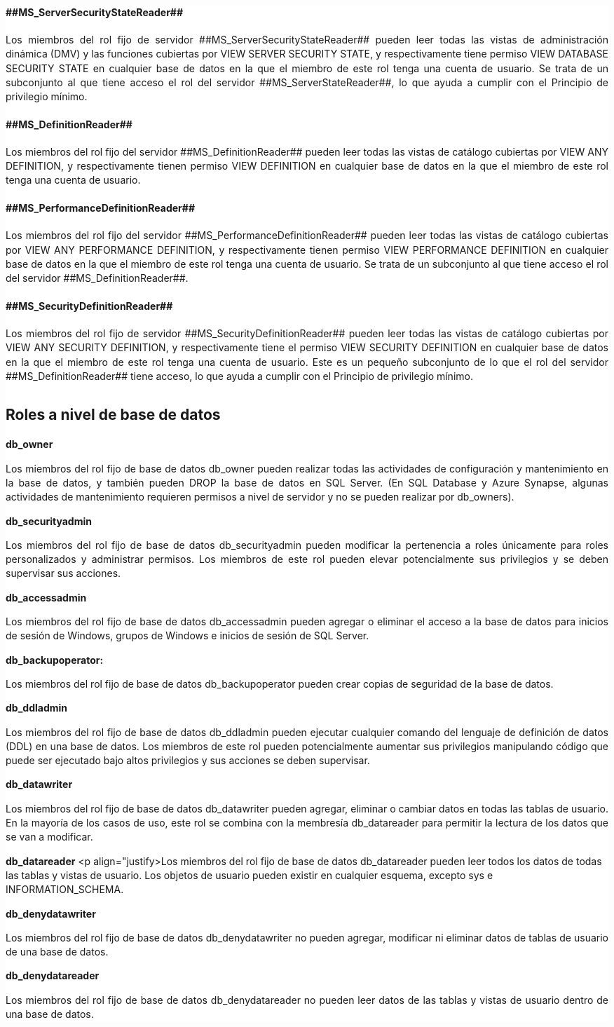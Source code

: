 #### \##MS_ServerSecurityStateReader##	
<p align="justify">Los miembros del rol fijo de servidor ##MS_ServerSecurityStateReader## pueden leer todas las vistas de administración dinámica (DMV) y las funciones cubiertas por VIEW SERVER SECURITY STATE, y respectivamente tiene permiso VIEW DATABASE SECURITY STATE en cualquier base de datos en la que el miembro de este rol tenga una cuenta de usuario. Se trata de un subconjunto al que tiene acceso el rol del servidor ##MS_ServerStateReader##, lo que ayuda a cumplir con el Principio de privilegio mínimo.</p>

#### \##MS_DefinitionReader##	
<p align="justify">Los miembros del rol fijo del servidor ##MS_DefinitionReader## pueden leer todas las vistas de catálogo cubiertas por VIEW ANY DEFINITION, y respectivamente tienen permiso VIEW DEFINITION en cualquier base de datos en la que el miembro de este rol tenga una cuenta de usuario.</p>

#### \##MS_PerformanceDefinitionReader##
<p align="justify">Los miembros del rol fijo del servidor ##MS_PerformanceDefinitionReader## pueden leer todas las vistas de catálogo cubiertas por VIEW ANY PERFORMANCE DEFINITION, y respectivamente tienen permiso VIEW PERFORMANCE DEFINITION en cualquier base de datos en la que el miembro de este rol tenga una cuenta de usuario. Se trata de un subconjunto al que tiene acceso el rol del servidor ##MS_DefinitionReader##.</p>

#### \##MS_SecurityDefinitionReader##
<p align="justify">Los miembros del rol fijo de servidor ##MS_SecurityDefinitionReader## pueden leer todas las vistas de catálogo cubiertas por VIEW ANY SECURITY DEFINITION, y respectivamente tiene el permiso VIEW SECURITY DEFINITION en cualquier base de datos en la que el miembro de este rol tenga una cuenta de usuario. Este es un pequeño subconjunto de lo que el rol del servidor ##MS_DefinitionReader## tiene acceso, lo que ayuda a cumplir con el Principio de privilegio mínimo.</p>



## Roles a nivel de base de datos
**db_owner**<p align="justify">Los miembros del rol fijo de base de datos db_owner pueden realizar todas las actividades de configuración y mantenimiento en la base de datos, y también pueden DROP la base de datos en SQL Server. (En SQL Database y Azure Synapse, algunas actividades de mantenimiento requieren permisos a nivel de servidor y no se pueden realizar por db_owners).</p>
**db_securityadmin** <p align="justify">Los miembros del rol fijo de base de datos db_securityadmin pueden modificar la pertenencia a roles únicamente para roles personalizados y administrar permisos. Los miembros de este rol pueden elevar potencialmente sus privilegios y se deben supervisar sus acciones.</p>
**db_accessadmin** <p align="justify">	Los miembros del rol fijo de base de datos db_accessadmin pueden agregar o eliminar el acceso a la base de datos para inicios de sesión de Windows, grupos de Windows e inicios de sesión de SQL Server.</p>
**db_backupoperator:** <p align="justify">Los miembros del rol fijo de base de datos db_backupoperator pueden crear copias de seguridad de la base de datos.</p>
**db_ddladmin** <p align="justify">Los miembros del rol fijo de base de datos db_ddladmin pueden ejecutar cualquier comando del lenguaje de definición de datos (DDL) en una base de datos. Los miembros de este rol pueden potencialmente aumentar sus privilegios manipulando código que puede ser ejecutado bajo altos privilegios y sus acciones se deben supervisar.</p>
**db_datawriter** <p align="justify">Los miembros del rol fijo de base de datos db_datawriter pueden agregar, eliminar o cambiar datos en todas las tablas de usuario. En la mayoría de los casos de uso, este rol se combina con la membresía db_datareader para permitir la lectura de los datos que se van a modificar.</p>
**db_datareader** <p align="justify>Los miembros del rol fijo de base de datos db_datareader pueden leer todos los datos de todas las tablas y vistas de usuario. Los objetos de usuario pueden existir en cualquier esquema, excepto sys e INFORMATION_SCHEMA.</p>
**db_denydatawriter** <p align="justify">Los miembros del rol fijo de base de datos db_denydatawriter no pueden agregar, modificar ni eliminar datos de tablas de usuario de una base de datos.</p>
**db_denydatareader** <p align="justify">Los miembros del rol fijo de base de datos db_denydatareader no pueden leer datos de las tablas y vistas de usuario dentro de una base de datos.</p>
